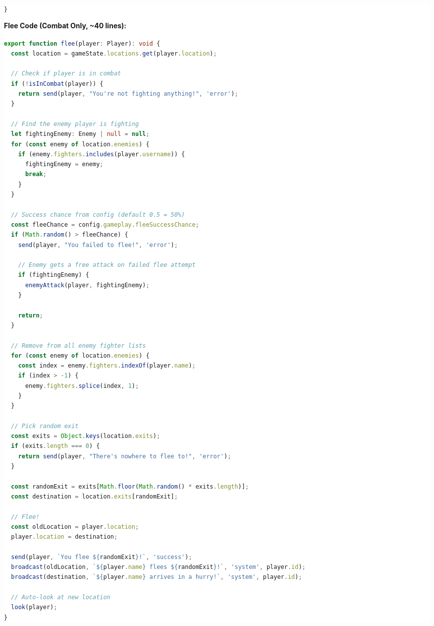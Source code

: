 ```typescript
}
```

**Flee Code (Combat Only, ~40 lines):**
```typescript
export function flee(player: Player): void {
  const location = gameState.locations.get(player.location);
  
  // Check if player is in combat
  if (!isInCombat(player)) {
    return send(player, "You're not fighting anything!", 'error');
  }
  
  // Find the enemy player is fighting
  let fightingEnemy: Enemy | null = null;
  for (const enemy of location.enemies) {
    if (enemy.fighters.includes(player.username)) {
      fightingEnemy = enemy;
      break;
    }
  }
  
  // Success chance from config (default 0.5 = 50%)
  const fleeChance = config.gameplay.fleeSuccessChance;
  if (Math.random() > fleeChance) {
    send(player, "You failed to flee!", 'error');
    
    // Enemy gets a free attack on failed flee attempt
    if (fightingEnemy) {
      enemyAttack(player, fightingEnemy);
    }
    
    return;
  }
  
  // Remove from all enemy fighter lists
  for (const enemy of location.enemies) {
    const index = enemy.fighters.indexOf(player.name);
    if (index > -1) {
      enemy.fighters.splice(index, 1);
    }
  }
  
  // Pick random exit
  const exits = Object.keys(location.exits);
  if (exits.length === 0) {
    return send(player, "There's nowhere to flee to!", 'error');
  }
  
  const randomExit = exits[Math.floor(Math.random() * exits.length)];
  const destination = location.exits[randomExit];
  
  // Flee!
  const oldLocation = player.location;
  player.location = destination;
  
  send(player, `You flee ${randomExit}!`, 'success');
  broadcast(oldLocation, `${player.name} flees ${randomExit}!`, 'system', player.id);
  broadcast(destination, `${player.name} arrives in a hurry!`, 'system', player.id);
  
  // Auto-look at new location
  look(player);
}
```